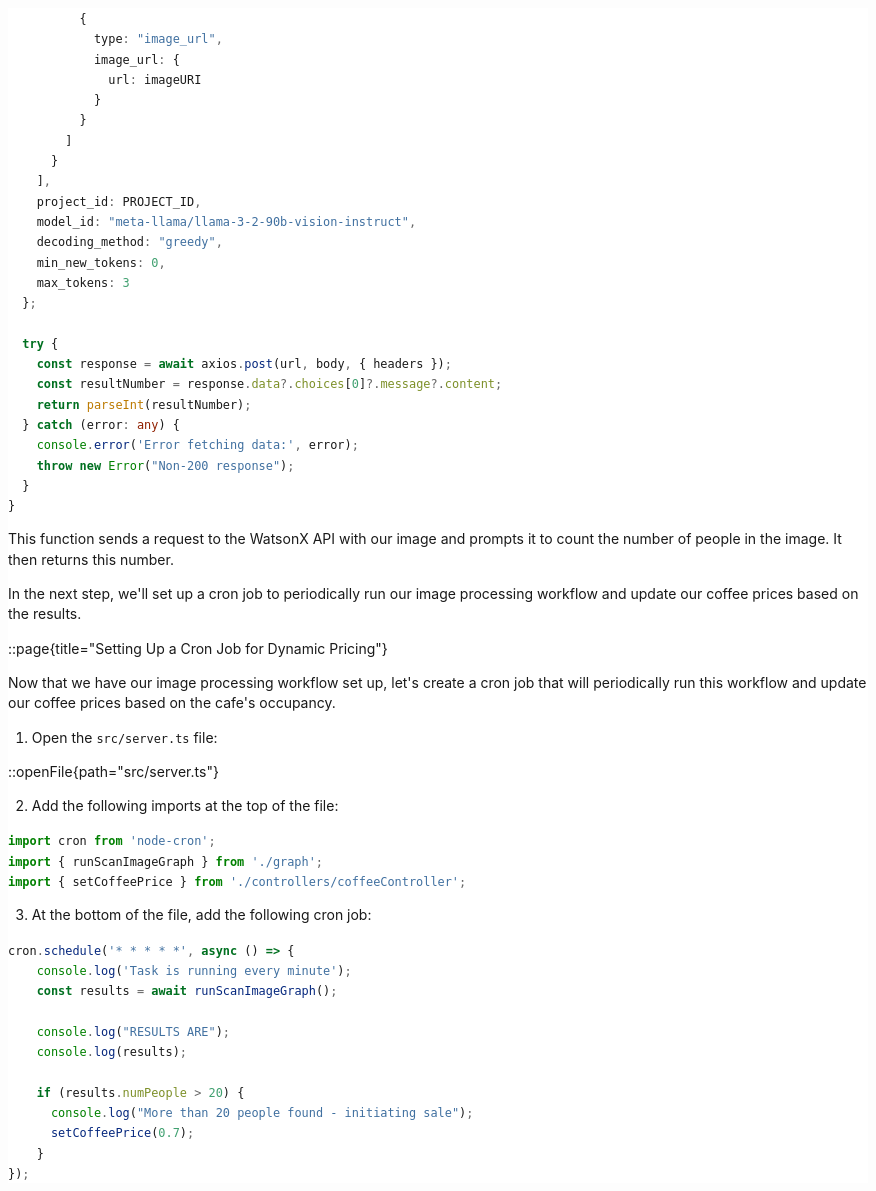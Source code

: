 ```typescript
          {
            type: "image_url",
            image_url: {
              url: imageURI
            }
          }
        ]
      }
    ],
    project_id: PROJECT_ID,
    model_id: "meta-llama/llama-3-2-90b-vision-instruct",
    decoding_method: "greedy",
    min_new_tokens: 0,
    max_tokens: 3
  };

  try {
    const response = await axios.post(url, body, { headers });
    const resultNumber = response.data?.choices[0]?.message?.content;
    return parseInt(resultNumber);
  } catch (error: any) {
    console.error('Error fetching data:', error);
    throw new Error("Non-200 response");
  }
}
```

This function sends a request to the WatsonX API with our image and prompts it to count the number of people in the image. It then returns this number.

In the next step, we'll set up a cron job to periodically run our image processing workflow and update our coffee prices based on the results.




::page{title="Setting Up a Cron Job for Dynamic Pricing"}

Now that we have our image processing workflow set up, let's create a cron job that will periodically run this workflow and update our coffee prices based on the cafe's occupancy.

1. Open the `src/server.ts` file:

::openFile{path="src/server.ts"}

2. Add the following imports at the top of the file:

```typescript
import cron from 'node-cron';
import { runScanImageGraph } from './graph';
import { setCoffeePrice } from './controllers/coffeeController';
```

3. At the bottom of the file, add the following cron job:

```typescript
cron.schedule('* * * * *', async () => {
    console.log('Task is running every minute');
    const results = await runScanImageGraph();

    console.log("RESULTS ARE");
    console.log(results);

    if (results.numPeople > 20) {
      console.log("More than 20 people found - initiating sale");
      setCoffeePrice(0.7);
    }
});
```
